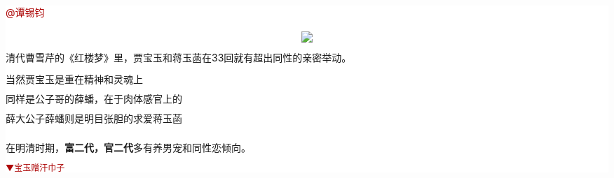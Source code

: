 <span style="color: rgb(173, 7, 7);box-sizing: border-box;">@<span style="letter-spacing: 0px;box-sizing: border-box;">谭锡钧</span></span></span></p></section></section></section><section style="box-sizing: border-box;" powered-by="xiumi.us"><section style="text-align: center;margin-top: 10px;margin-bottom: 10px;box-sizing: border-box;"><section style="max-width: 100%;vertical-align: middle;display: inline-block;line-height: 0;box-sizing: border-box;"><img class="" data-ratio="0.657971" data-w="690" data-src="https://mmbiz.qpic.cn/mmbiz_jpg/WR7WEbS7Vgz7HzBvFJIKUkhBS18T3dNibvIhhyEzl2MDo96HNPYMYxmoeYzsIPnomZI86T4sU7iclvttVS4h1xpQ/640?wx_fmt=jpeg" style="vertical-align: middle; max-width: 100%; box-sizing: border-box; width: 677px !important; height: auto !important; visibility: visible !important;" data-type="jpeg" _width="677px" src="/img/wechat2/640_014.webp" crossorigin="anonymous" data-fail="0"></section></section></section><section style="box-sizing: border-box;" powered-by="xiumi.us"><section style="box-sizing: border-box;"><section style="font-size: 14px;box-sizing: border-box;"><p style="margin: 0px;padding: 0px;box-sizing: border-box;">清代曹雪芹的《红楼梦》里，贾宝玉和蒋玉菡在33回就有超出同性的亲密举动。</p></section></section></section><section style="box-sizing: border-box;" powered-by="xiumi.us"><section style="box-sizing: border-box;"><section style="font-size: 14px;line-height: 1;box-sizing: border-box;"><p style="margin: 0px;padding: 0px;box-sizing: border-box;"><br style="box-sizing: border-box;"></p><p style="margin: 0px;padding: 0px;box-sizing: border-box;">当然贾宝玉是重在精神和灵魂上</p><p style="margin: 0px;padding: 0px;box-sizing: border-box;"><br style="box-sizing: border-box;"></p><p style="margin: 0px;padding: 0px;box-sizing: border-box;">同样是公子哥的薛蟠，在于肉体感官上的</p><p style="margin: 0px;padding: 0px;box-sizing: border-box;"><br style="box-sizing: border-box;"></p><p style="margin: 0px;padding: 0px;box-sizing: border-box;">薛大公子薛蟠则是明目张胆的求爱蒋玉菡</p><p style="margin: 0px;padding: 0px;box-sizing: border-box;"><br style="box-sizing: border-box;"></p><p style="margin: 0px;padding: 0px;box-sizing: border-box;"><br style="box-sizing: border-box;"></p><p style="margin: 0px;padding: 0px;box-sizing: border-box;">在明清时期，<strong style="box-sizing: border-box;">富二代，官二代</strong>多有养男宠和同性恋倾向。</p><p style="margin: 0px;padding: 0px;box-sizing: border-box;"><br style="box-sizing: border-box;"></p><p style="margin: 0px;padding: 0px;box-sizing: border-box;"><span style="font-size: 12px;color: rgb(173, 7, 7);box-sizing: border-box;">▼宝玉赠汗巾子